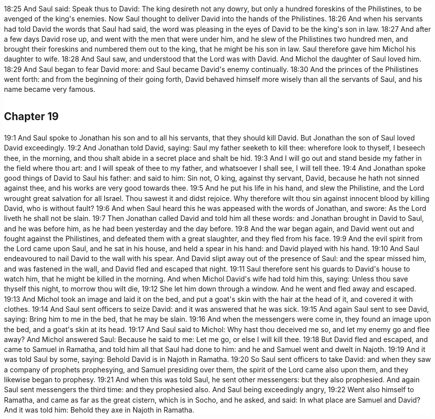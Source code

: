 18:25 And Saul said: Speak thus to David: The king desireth not any dowry, but only a hundred foreskins of the Philistines, to be avenged of the king's enemies. Now Saul thought to deliver David into the hands of the Philistines.
18:26 And when his servants had told David the words that Saul had said, the word was pleasing in the eyes of David to be the king's son in law.
18:27 And after a few days David rose up, and went with the men that were under him, and he slew of the Philistines two hundred men, and brought their foreskins and numbered them out to the king, that he might be his son in law. Saul therefore gave him Michol his daughter to wife.
18:28 And Saul saw, and understood that the Lord was with David. And Michol the daughter of Saul loved him.
18:29 And Saul began to fear David more: and Saul became David's enemy continually.
18:30 And the princes of the Philistines went forth: and from the beginning of their going forth, David behaved himself more wisely than all the servants of Saul, and his name became very famous.

## Chapter 19

19:1 And Saul spoke to Jonathan his son and to all his servants, that they should kill David. But Jonathan the son of Saul loved David exceedingly.
19:2 And Jonathan told David, saying: Saul my father seeketh to kill thee: wherefore look to thyself, I beseech thee, in the morning, and thou shalt abide in a secret place and shalt be hid.
19:3 And I will go out and stand beside my father in the field where thou art: and I will speak of thee to my father, and whatsoever I shall see, I will tell thee.
19:4 And Jonathan spoke good things of David to Saul his father: and said to him: Sin not, O king, against thy servant, David, because he hath not sinned against thee, and his works are very good towards thee.
19:5 And he put his life in his hand, and slew the Philistine, and the Lord wrought great salvation for all Israel. Thou sawest it and didst rejoice. Why therefore wilt thou sin against innocent blood by killing David, who is without fault?
19:6 And when Saul heard this he was appeased with the words of Jonathan, and swore: As the Lord liveth he shall not be slain.
19:7 Then Jonathan called David and told him all these words: and Jonathan brought in David to Saul, and he was before him, as he had been yesterday and the day before.
19:8 And the war began again, and David went out and fought against the Philistines, and defeated them with a great slaughter, and they fled from his face.
19:9 And the evil spirit from the Lord came upon Saul, and he sat in his house, and held a spear in his hand: and David played with his hand.
19:10 And Saul endeavoured to nail David to the wall with his spear. And David slipt away out of the presence of Saul: and the spear missed him, and was fastened in the wall, and David fled and escaped that night.
19:11 Saul therefore sent his guards to David's house to watch him, that he might be killed in the morning. And when Michol David's wife had told him this, saying: Unless thou save thyself this night, to morrow thou wilt die,
19:12 She let him down through a window. And he went and fled away and escaped.
19:13 And Michol took an image and laid it on the bed, and put a goat's skin with the hair at the head of it, and covered it with clothes.
19:14 And Saul sent officers to seize David: and it was answered that he was sick.
19:15 And again Saul sent to see David, saying: Bring him to me in the bed, that he may be slain.
19:16 And when the messengers were come in, they found an image upon the bed, and a goat's skin at its head.
19:17 And Saul said to Michol: Why hast thou deceived me so, and let my enemy go and flee away? And Michol answered Saul: Because he said to me: Let me go, or else I will kill thee.
19:18 But David fled and escaped, and came to Samuel in Ramatha, and told him all that Saul had done to him: and he and Samuel went and dwelt in Najoth.
19:19 And it was told Saul by some, saying: Behold David is in Najoth in Ramatha.
19:20 So Saul sent officers to take David: and when they saw a company of prophets prophesying, and Samuel presiding over them, the spirit of the Lord came also upon them, and they likewise began to prophesy.
19:21 And when this was told Saul, he sent other messengers: but they also prophesied. And again Saul sent messengers the third time: and they prophesied also. And Saul being exceedingly angry,
19:22 Went also himself to Ramatha, and came as far as the great cistern, which is in Socho, and he asked, and said: In what place are Samuel and David? And it was told him: Behold they axe in Najoth in Ramatha.